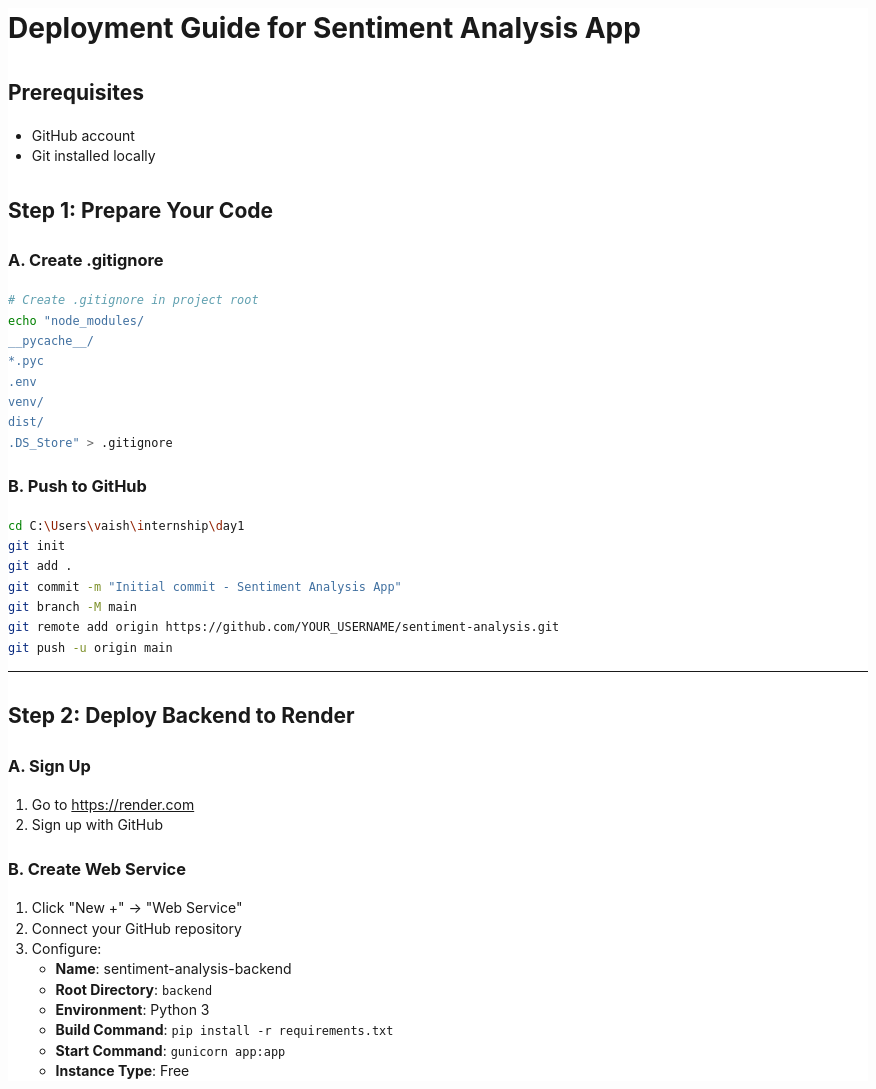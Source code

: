 # Deployment Guide for Sentiment Analysis App

## Prerequisites
- GitHub account
- Git installed locally

## Step 1: Prepare Your Code

### A. Create .gitignore
```bash
# Create .gitignore in project root
echo "node_modules/
__pycache__/
*.pyc
.env
venv/
dist/
.DS_Store" > .gitignore
```

### B. Push to GitHub
```bash
cd C:\Users\vaish\internship\day1
git init
git add .
git commit -m "Initial commit - Sentiment Analysis App"
git branch -M main
git remote add origin https://github.com/YOUR_USERNAME/sentiment-analysis.git
git push -u origin main
```

---

## Step 2: Deploy Backend to Render

### A. Sign Up
1. Go to https://render.com
2. Sign up with GitHub

### B. Create Web Service
1. Click "New +" → "Web Service"
2. Connect your GitHub repository
3. Configure:
   - **Name**: sentiment-analysis-backend
   - **Root Directory**: `backend`
   - **Environment**: Python 3
   - **Build Command**: `pip install -r requirements.txt`
   - **Start Command**: `gunicorn app:app`
   - **Instance Type**: Free
